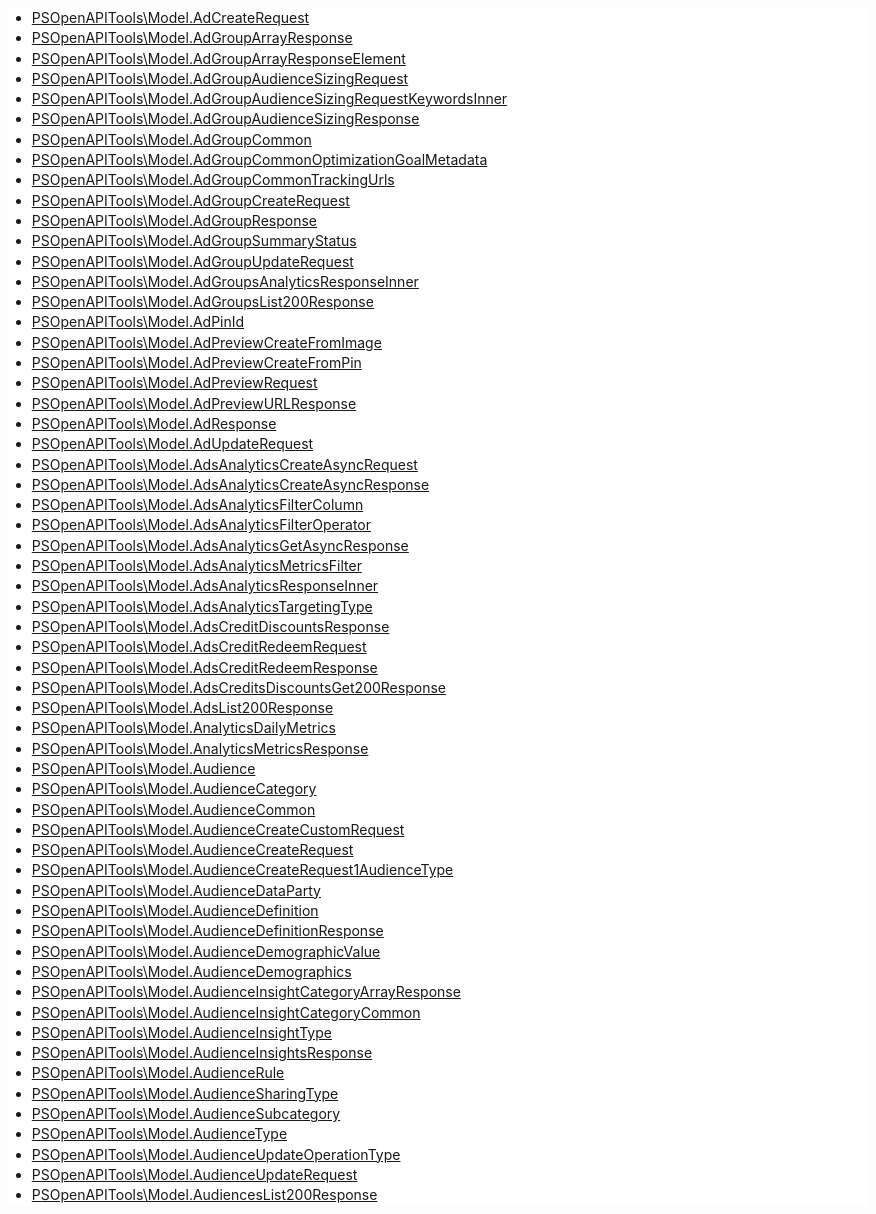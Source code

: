  - [PSOpenAPITools\Model.AdCreateRequest](docs/AdCreateRequest.md)
 - [PSOpenAPITools\Model.AdGroupArrayResponse](docs/AdGroupArrayResponse.md)
 - [PSOpenAPITools\Model.AdGroupArrayResponseElement](docs/AdGroupArrayResponseElement.md)
 - [PSOpenAPITools\Model.AdGroupAudienceSizingRequest](docs/AdGroupAudienceSizingRequest.md)
 - [PSOpenAPITools\Model.AdGroupAudienceSizingRequestKeywordsInner](docs/AdGroupAudienceSizingRequestKeywordsInner.md)
 - [PSOpenAPITools\Model.AdGroupAudienceSizingResponse](docs/AdGroupAudienceSizingResponse.md)
 - [PSOpenAPITools\Model.AdGroupCommon](docs/AdGroupCommon.md)
 - [PSOpenAPITools\Model.AdGroupCommonOptimizationGoalMetadata](docs/AdGroupCommonOptimizationGoalMetadata.md)
 - [PSOpenAPITools\Model.AdGroupCommonTrackingUrls](docs/AdGroupCommonTrackingUrls.md)
 - [PSOpenAPITools\Model.AdGroupCreateRequest](docs/AdGroupCreateRequest.md)
 - [PSOpenAPITools\Model.AdGroupResponse](docs/AdGroupResponse.md)
 - [PSOpenAPITools\Model.AdGroupSummaryStatus](docs/AdGroupSummaryStatus.md)
 - [PSOpenAPITools\Model.AdGroupUpdateRequest](docs/AdGroupUpdateRequest.md)
 - [PSOpenAPITools\Model.AdGroupsAnalyticsResponseInner](docs/AdGroupsAnalyticsResponseInner.md)
 - [PSOpenAPITools\Model.AdGroupsList200Response](docs/AdGroupsList200Response.md)
 - [PSOpenAPITools\Model.AdPinId](docs/AdPinId.md)
 - [PSOpenAPITools\Model.AdPreviewCreateFromImage](docs/AdPreviewCreateFromImage.md)
 - [PSOpenAPITools\Model.AdPreviewCreateFromPin](docs/AdPreviewCreateFromPin.md)
 - [PSOpenAPITools\Model.AdPreviewRequest](docs/AdPreviewRequest.md)
 - [PSOpenAPITools\Model.AdPreviewURLResponse](docs/AdPreviewURLResponse.md)
 - [PSOpenAPITools\Model.AdResponse](docs/AdResponse.md)
 - [PSOpenAPITools\Model.AdUpdateRequest](docs/AdUpdateRequest.md)
 - [PSOpenAPITools\Model.AdsAnalyticsCreateAsyncRequest](docs/AdsAnalyticsCreateAsyncRequest.md)
 - [PSOpenAPITools\Model.AdsAnalyticsCreateAsyncResponse](docs/AdsAnalyticsCreateAsyncResponse.md)
 - [PSOpenAPITools\Model.AdsAnalyticsFilterColumn](docs/AdsAnalyticsFilterColumn.md)
 - [PSOpenAPITools\Model.AdsAnalyticsFilterOperator](docs/AdsAnalyticsFilterOperator.md)
 - [PSOpenAPITools\Model.AdsAnalyticsGetAsyncResponse](docs/AdsAnalyticsGetAsyncResponse.md)
 - [PSOpenAPITools\Model.AdsAnalyticsMetricsFilter](docs/AdsAnalyticsMetricsFilter.md)
 - [PSOpenAPITools\Model.AdsAnalyticsResponseInner](docs/AdsAnalyticsResponseInner.md)
 - [PSOpenAPITools\Model.AdsAnalyticsTargetingType](docs/AdsAnalyticsTargetingType.md)
 - [PSOpenAPITools\Model.AdsCreditDiscountsResponse](docs/AdsCreditDiscountsResponse.md)
 - [PSOpenAPITools\Model.AdsCreditRedeemRequest](docs/AdsCreditRedeemRequest.md)
 - [PSOpenAPITools\Model.AdsCreditRedeemResponse](docs/AdsCreditRedeemResponse.md)
 - [PSOpenAPITools\Model.AdsCreditsDiscountsGet200Response](docs/AdsCreditsDiscountsGet200Response.md)
 - [PSOpenAPITools\Model.AdsList200Response](docs/AdsList200Response.md)
 - [PSOpenAPITools\Model.AnalyticsDailyMetrics](docs/AnalyticsDailyMetrics.md)
 - [PSOpenAPITools\Model.AnalyticsMetricsResponse](docs/AnalyticsMetricsResponse.md)
 - [PSOpenAPITools\Model.Audience](docs/Audience.md)
 - [PSOpenAPITools\Model.AudienceCategory](docs/AudienceCategory.md)
 - [PSOpenAPITools\Model.AudienceCommon](docs/AudienceCommon.md)
 - [PSOpenAPITools\Model.AudienceCreateCustomRequest](docs/AudienceCreateCustomRequest.md)
 - [PSOpenAPITools\Model.AudienceCreateRequest](docs/AudienceCreateRequest.md)
 - [PSOpenAPITools\Model.AudienceCreateRequest1AudienceType](docs/AudienceCreateRequest1AudienceType.md)
 - [PSOpenAPITools\Model.AudienceDataParty](docs/AudienceDataParty.md)
 - [PSOpenAPITools\Model.AudienceDefinition](docs/AudienceDefinition.md)
 - [PSOpenAPITools\Model.AudienceDefinitionResponse](docs/AudienceDefinitionResponse.md)
 - [PSOpenAPITools\Model.AudienceDemographicValue](docs/AudienceDemographicValue.md)
 - [PSOpenAPITools\Model.AudienceDemographics](docs/AudienceDemographics.md)
 - [PSOpenAPITools\Model.AudienceInsightCategoryArrayResponse](docs/AudienceInsightCategoryArrayResponse.md)
 - [PSOpenAPITools\Model.AudienceInsightCategoryCommon](docs/AudienceInsightCategoryCommon.md)
 - [PSOpenAPITools\Model.AudienceInsightType](docs/AudienceInsightType.md)
 - [PSOpenAPITools\Model.AudienceInsightsResponse](docs/AudienceInsightsResponse.md)
 - [PSOpenAPITools\Model.AudienceRule](docs/AudienceRule.md)
 - [PSOpenAPITools\Model.AudienceSharingType](docs/AudienceSharingType.md)
 - [PSOpenAPITools\Model.AudienceSubcategory](docs/AudienceSubcategory.md)
 - [PSOpenAPITools\Model.AudienceType](docs/AudienceType.md)
 - [PSOpenAPITools\Model.AudienceUpdateOperationType](docs/AudienceUpdateOperationType.md)
 - [PSOpenAPITools\Model.AudienceUpdateRequest](docs/AudienceUpdateRequest.md)
 - [PSOpenAPITools\Model.AudiencesList200Response](docs/AudiencesList200Response.md)